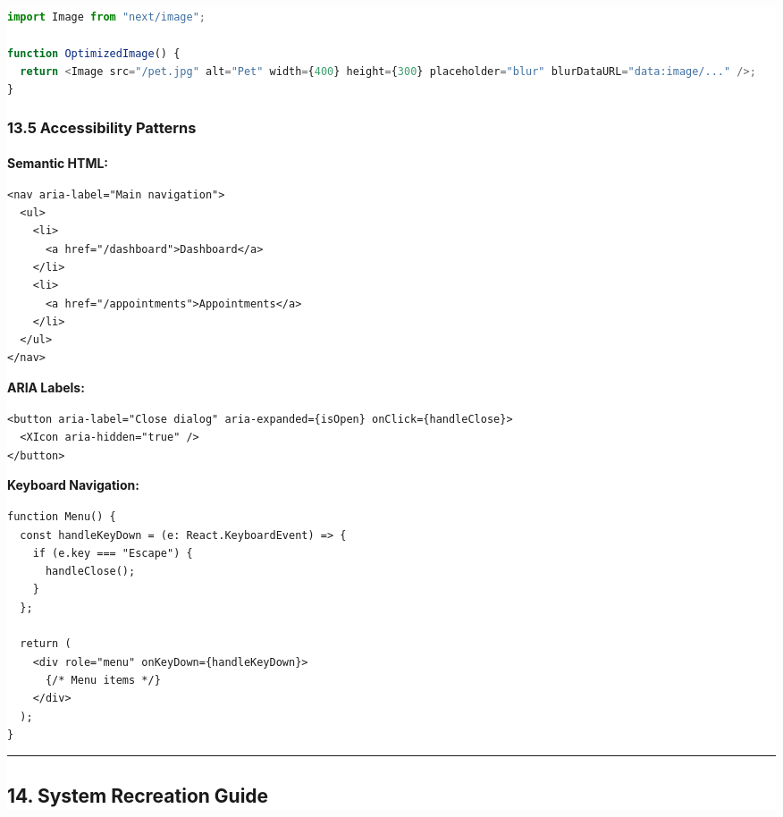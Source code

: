 ```typescript
import Image from "next/image";

function OptimizedImage() {
  return <Image src="/pet.jpg" alt="Pet" width={400} height={300} placeholder="blur" blurDataURL="data:image/..." />;
}
```

### 13.5 Accessibility Patterns

**Semantic HTML:**

```tsx
<nav aria-label="Main navigation">
  <ul>
    <li>
      <a href="/dashboard">Dashboard</a>
    </li>
    <li>
      <a href="/appointments">Appointments</a>
    </li>
  </ul>
</nav>
```

**ARIA Labels:**

```tsx
<button aria-label="Close dialog" aria-expanded={isOpen} onClick={handleClose}>
  <XIcon aria-hidden="true" />
</button>
```

**Keyboard Navigation:**

```tsx
function Menu() {
  const handleKeyDown = (e: React.KeyboardEvent) => {
    if (e.key === "Escape") {
      handleClose();
    }
  };

  return (
    <div role="menu" onKeyDown={handleKeyDown}>
      {/* Menu items */}
    </div>
  );
}
```

---

## 14. System Recreation Guide
